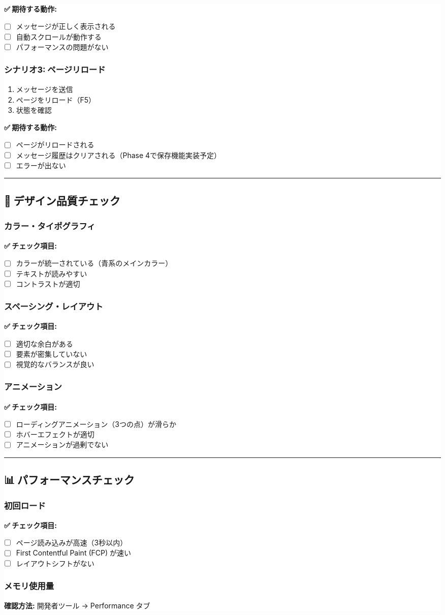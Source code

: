 **✅ 期待する動作:**
- [ ] メッセージが正しく表示される
- [ ] 自動スクロールが動作する
- [ ] パフォーマンスの問題がない

### シナリオ3: ページリロード
1. メッセージを送信
2. ページをリロード（F5）
3. 状態を確認

**✅ 期待する動作:**
- [ ] ページがリロードされる
- [ ] メッセージ履歴はクリアされる（Phase 4で保存機能実装予定）
- [ ] エラーが出ない

---

## 🎨 デザイン品質チェック

### カラー・タイポグラフィ
**✅ チェック項目:**
- [ ] カラーが統一されている（青系のメインカラー）
- [ ] テキストが読みやすい
- [ ] コントラストが適切

### スペーシング・レイアウト
**✅ チェック項目:**
- [ ] 適切な余白がある
- [ ] 要素が密集していない
- [ ] 視覚的なバランスが良い

### アニメーション
**✅ チェック項目:**
- [ ] ローディングアニメーション（3つの点）が滑らか
- [ ] ホバーエフェクトが適切
- [ ] アニメーションが過剰でない

---

## 📊 パフォーマンスチェック

### 初回ロード
**✅ チェック項目:**
- [ ] ページ読み込みが高速（3秒以内）
- [ ] First Contentful Paint (FCP) が速い
- [ ] レイアウトシフトがない

### メモリ使用量
**確認方法:** 開発者ツール → Performance タブ
